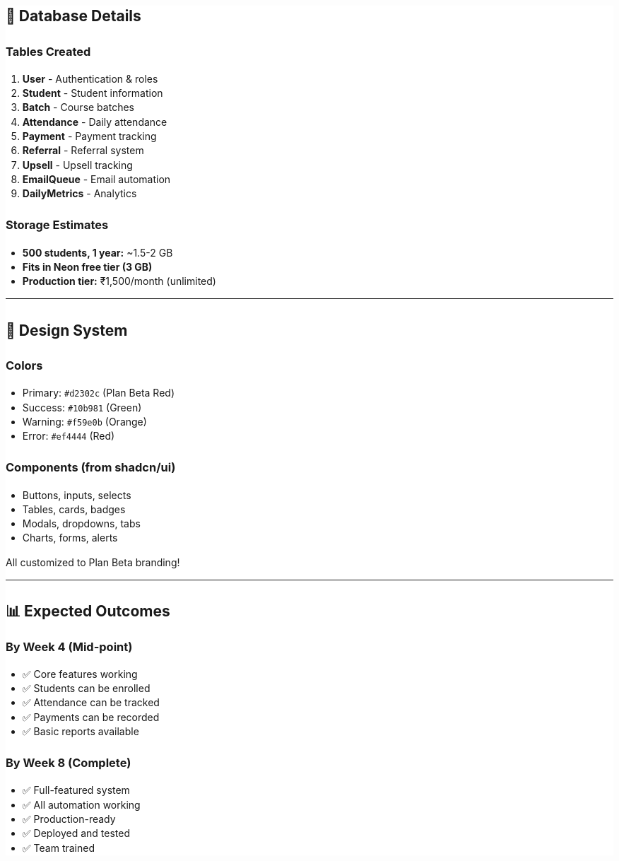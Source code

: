 
## 💾 Database Details

### Tables Created
1. **User** - Authentication & roles
2. **Student** - Student information
3. **Batch** - Course batches
4. **Attendance** - Daily attendance
5. **Payment** - Payment tracking
6. **Referral** - Referral system
7. **Upsell** - Upsell tracking
8. **EmailQueue** - Email automation
9. **DailyMetrics** - Analytics

### Storage Estimates
- **500 students, 1 year:** ~1.5-2 GB
- **Fits in Neon free tier (3 GB)**
- **Production tier:** ₹1,500/month (unlimited)

---

## 🎨 Design System

### Colors
- Primary: `#d2302c` (Plan Beta Red)
- Success: `#10b981` (Green)
- Warning: `#f59e0b` (Orange)
- Error: `#ef4444` (Red)

### Components (from shadcn/ui)
- Buttons, inputs, selects
- Tables, cards, badges
- Modals, dropdowns, tabs
- Charts, forms, alerts

All customized to Plan Beta branding!

---

## 📊 Expected Outcomes

### By Week 4 (Mid-point)
- ✅ Core features working
- ✅ Students can be enrolled
- ✅ Attendance can be tracked
- ✅ Payments can be recorded
- ✅ Basic reports available

### By Week 8 (Complete)
- ✅ Full-featured system
- ✅ All automation working
- ✅ Production-ready
- ✅ Deployed and tested
- ✅ Team trained
